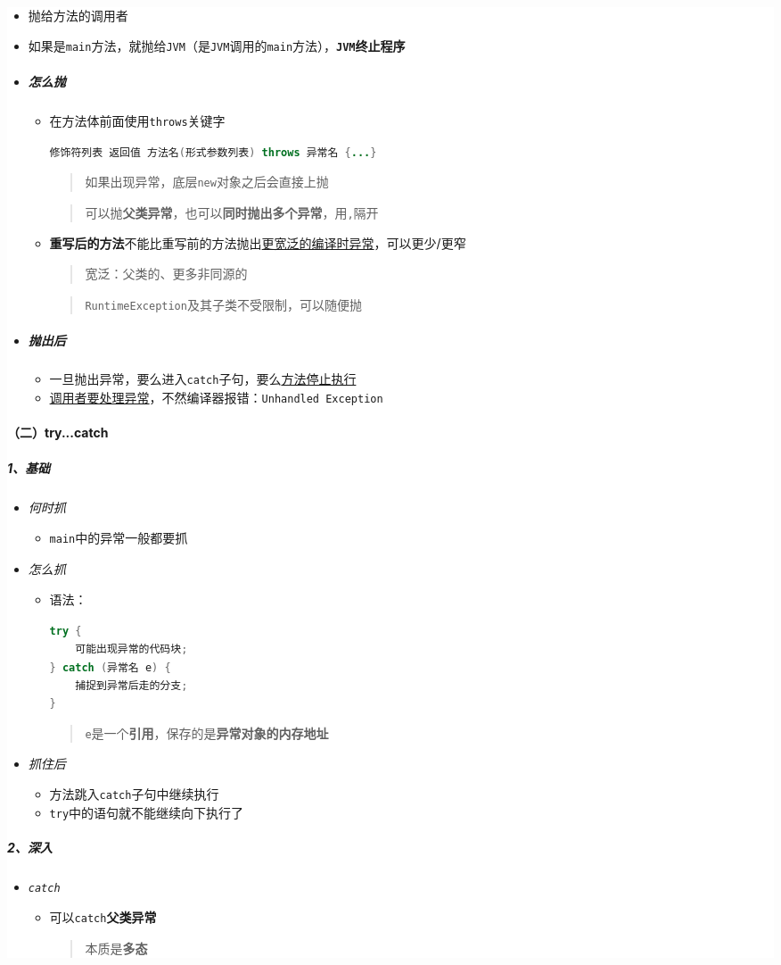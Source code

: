   - 抛给方法的调用者
  - 如果是`main`方法，就抛给`JVM`（是`JVM`调用的`main`方法），**`JVM`终止程序**

- ##### *怎么抛*

  - 在方法体前面使用`throws`关键字

    ```java
    修饰符列表 返回值 方法名(形式参数列表) throws 异常名 {...}
    ```

    > 如果出现异常，底层`new`对象之后会直接上抛

    > 可以抛**父类异常**，也可以**同时抛出多个异常**，用`,`隔开

  - **重写后的方法**不能比重写前的方法抛出<u>更宽泛的编译时异常</u>，可以更少/更窄

    > 宽泛：父类的、更多非同源的

    > `RuntimeException`及其子类不受限制，可以随便抛

- ##### *抛出后*

  - 一旦抛出异常，要么进入`catch`子句，要么<u>方法停止执行</u>
  - <u>调用者要处理异常</u>，不然编译器报错：`Unhandled Exception`

#### （二）try...catch

##### 1、基础

- *何时抓*

  - `main`中的异常一般都要抓

- *怎么抓*

  - 语法：

    ```java
    try {
        可能出现异常的代码块;
    } catch (异常名 e) {
        捕捉到异常后走的分支;
    }
    ```

    > `e`是一个**引用**，保存的是**异常对象的内存地址**

- *抓住后*

  - 方法跳入`catch`子句中继续执行
  - `try`中的语句就不能继续向下执行了

##### 2、深入

- *`catch`*

  - 可以`catch`**父类异常**

    > 本质是**多态**
